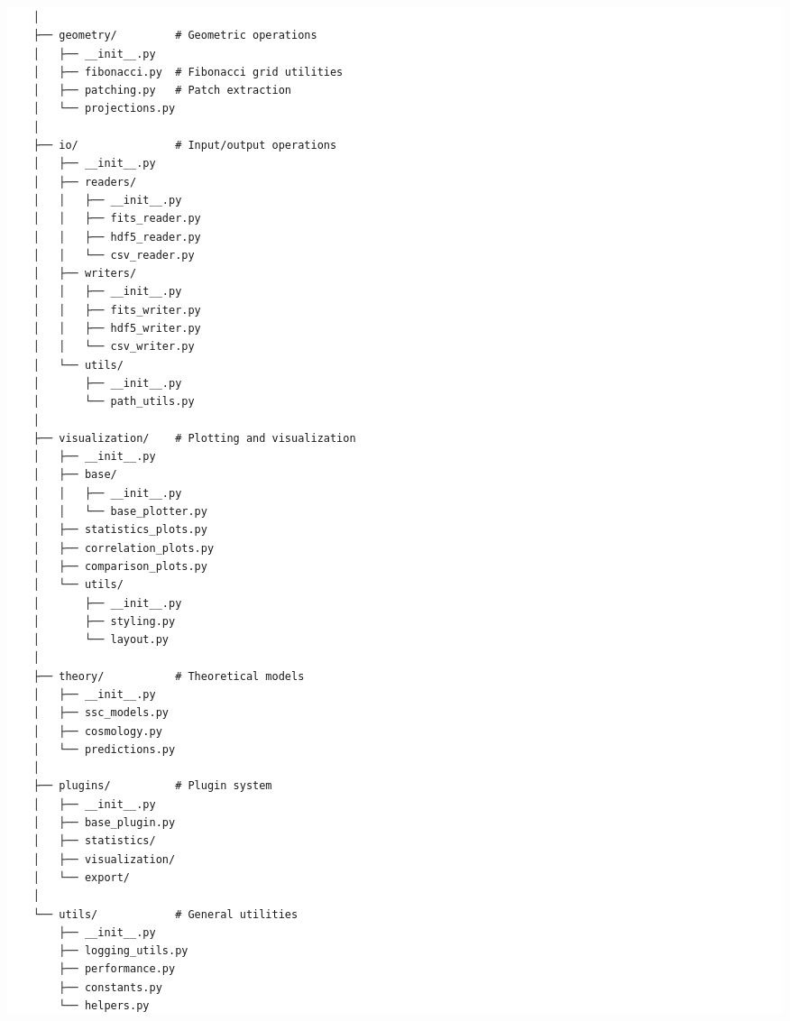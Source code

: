 ```
    │
    ├── geometry/         # Geometric operations
    │   ├── __init__.py
    │   ├── fibonacci.py  # Fibonacci grid utilities
    │   ├── patching.py   # Patch extraction
    │   └── projections.py
    │
    ├── io/               # Input/output operations
    │   ├── __init__.py
    │   ├── readers/
    │   │   ├── __init__.py
    │   │   ├── fits_reader.py
    │   │   ├── hdf5_reader.py
    │   │   └── csv_reader.py
    │   ├── writers/
    │   │   ├── __init__.py
    │   │   ├── fits_writer.py
    │   │   ├── hdf5_writer.py
    │   │   └── csv_writer.py
    │   └── utils/
    │       ├── __init__.py
    │       └── path_utils.py
    │
    ├── visualization/    # Plotting and visualization
    │   ├── __init__.py
    │   ├── base/
    │   │   ├── __init__.py
    │   │   └── base_plotter.py
    │   ├── statistics_plots.py
    │   ├── correlation_plots.py
    │   ├── comparison_plots.py
    │   └── utils/
    │       ├── __init__.py
    │       ├── styling.py
    │       └── layout.py
    │
    ├── theory/           # Theoretical models
    │   ├── __init__.py
    │   ├── ssc_models.py
    │   ├── cosmology.py
    │   └── predictions.py
    │
    ├── plugins/          # Plugin system
    │   ├── __init__.py
    │   ├── base_plugin.py
    │   ├── statistics/
    │   ├── visualization/
    │   └── export/
    │
    └── utils/            # General utilities
        ├── __init__.py
        ├── logging_utils.py
        ├── performance.py
        ├── constants.py
        └── helpers.py
```
